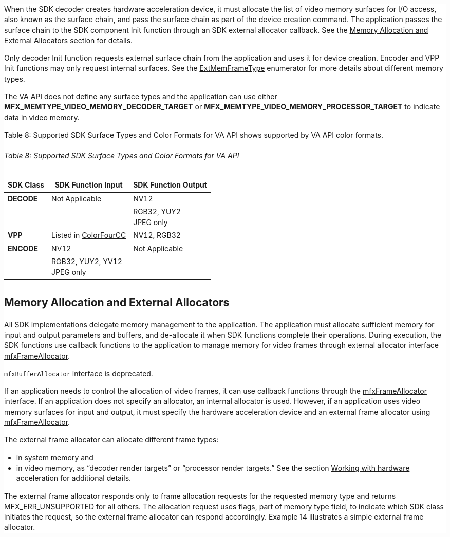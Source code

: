 When the SDK decoder creates hardware acceleration device, it must allocate the list of video memory surfaces for I/O access, also known as the surface chain, and pass the surface chain as part of the device creation command. The application passes the surface chain to the SDK component Init function through an SDK external allocator callback. See the [Memory Allocation and External Allocators](#Memory_Allocation) section for details.

Only decoder Init function requests external surface chain from the application and uses it for device creation. Encoder and VPP Init functions may only request internal surfaces. See the [ExtMemFrameType](#ExtMemFrameType) enumerator for more details about different memory types.

The VA API does not define any surface types and the application can use either **MFX_MEMTYPE_VIDEO_MEMORY_DECODER_TARGET** or **MFX_MEMTYPE_VIDEO_MEMORY_PROCESSOR_TARGET** to indicate data in video memory.

Table 8: Supported SDK Surface Types and Color Formats for VA API shows supported by VA API color formats.

###### Table 8: Supported SDK Surface Types and Color Formats for VA API

| **SDK Class** | **SDK Function Input** | **SDK Function Output**   |
| ------------- | ---------------------- | ------------------------- |
|**DECODE**      | Not Applicable         | NV12
|               |                        | RGB32, YUY2<br>JPEG only
|**VPP**         | Listed in [ColorFourCC](#ColorFourCC) | NV12, RGB32
|**ENCODE**      | NV12                   | Not Applicable
|               | RGB32, YUY2, YV12<br>JPEG only |

## <a id='Memory_Allocation'>Memory Allocation and External Allocators</a>

All SDK implementations delegate memory management to the application. The application must allocate sufficient memory for input and output parameters and buffers, and de-allocate it when SDK functions complete their operations. During execution, the SDK functions use callback functions to the application to manage memory for video frames through external allocator interface [mfxFrameAllocator](#mfxFrameAllocator).

`mfxBufferAllocator` interface is deprecated.

If an application needs to control the allocation of video frames, it can use callback functions through the [mfxFrameAllocator](#mfxFrameAllocator) interface. If an application does not specify an allocator, an internal allocator is used. However, if an application uses video memory surfaces for input and output, it must specify the hardware acceleration device and an external frame allocator using [mfxFrameAllocator](#mfxFrameAllocator).

The external frame allocator can allocate different frame types:

- in system memory and
- in video memory, as “decoder render targets” or “processor render targets.” See the section [Working with hardware acceleration](#hardware_acceleration) for additional details.

The external frame allocator responds only to frame allocation requests for the requested memory type and returns [MFX_ERR_UNSUPPORTED](#mfxStatus) for all others. The allocation request uses flags, part of memory type field, to indicate which SDK class initiates the request, so the external frame allocator can respond accordingly. Example 14 illustrates a simple external frame allocator.
